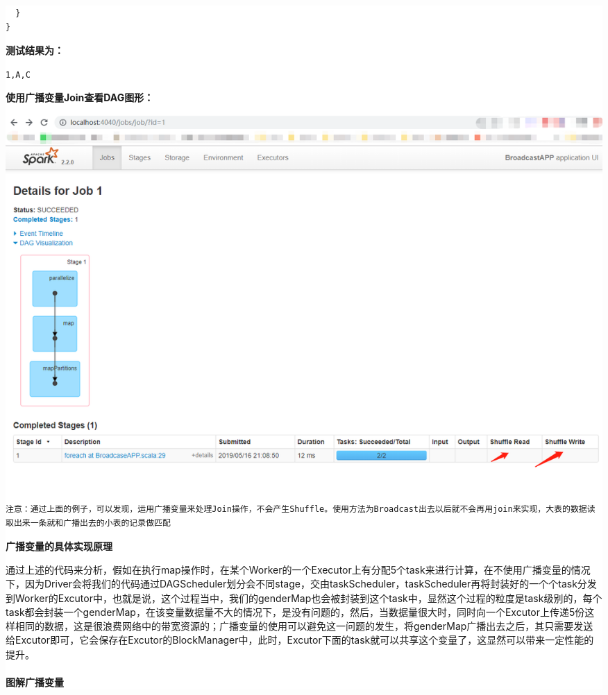       }
    }

**测试结果为：**

    1,A,C

**使用广播变量Join查看DAG图形：**

![浅谈RDD](/img/Spark/累加器和广播变量/累加器和广播变量7.png) 

`注意：通过上面的例子，可以发现，运用广播变量来处理Join操作，不会产生Shuffle。使用方法为Broadcast出去以后就不会再用join来实现，大表的数据读取出来一条就和广播出去的小表的记录做匹配`



**广播变量的具体实现原理**

通过上述的代码来分析，假如在执行map操作时，在某个Worker的一个Executor上有分配5个task来进行计算，在不使用广播变量的情况下，因为Driver会将我们的代码通过DAGScheduler划分会不同stage，交由taskScheduler，taskScheduler再将封装好的一个个task分发到Worker的Excutor中，也就是说，这个过程当中，我们的genderMap也会被封装到这个task中，显然这个过程的粒度是task级别的，每个task都会封装一个genderMap，在该变量数据量不大的情况下，是没有问题的，然后，当数据量很大时，同时向一个Excutor上传递5份这样相同的数据，这是很浪费网络中的带宽资源的；广播变量的使用可以避免这一问题的发生，将genderMap广播出去之后，其只需要发送给Excutor即可，它会保存在Excutor的BlockManager中，此时，Excutor下面的task就可以共享这个变量了，这显然可以带来一定性能的提升。

#### 图解广播变量
